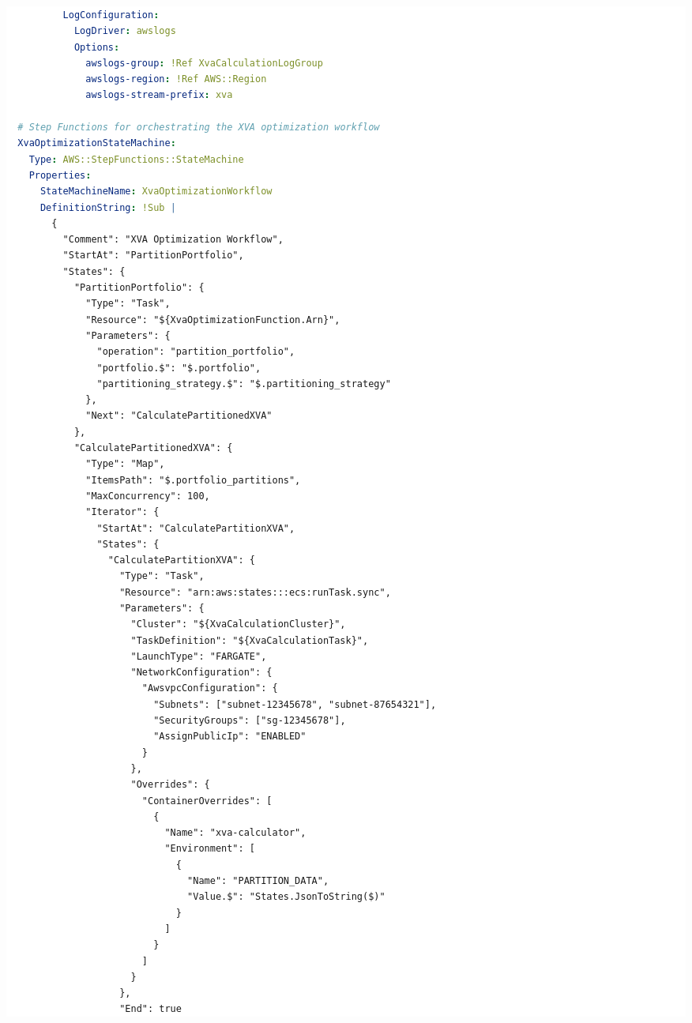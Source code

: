 ```yaml
          LogConfiguration:
            LogDriver: awslogs
            Options:
              awslogs-group: !Ref XvaCalculationLogGroup
              awslogs-region: !Ref AWS::Region
              awslogs-stream-prefix: xva
  
  # Step Functions for orchestrating the XVA optimization workflow
  XvaOptimizationStateMachine:
    Type: AWS::StepFunctions::StateMachine
    Properties:
      StateMachineName: XvaOptimizationWorkflow
      DefinitionString: !Sub |
        {
          "Comment": "XVA Optimization Workflow",
          "StartAt": "PartitionPortfolio",
          "States": {
            "PartitionPortfolio": {
              "Type": "Task",
              "Resource": "${XvaOptimizationFunction.Arn}",
              "Parameters": {
                "operation": "partition_portfolio",
                "portfolio.$": "$.portfolio",
                "partitioning_strategy.$": "$.partitioning_strategy"
              },
              "Next": "CalculatePartitionedXVA"
            },
            "CalculatePartitionedXVA": {
              "Type": "Map",
              "ItemsPath": "$.portfolio_partitions",
              "MaxConcurrency": 100,
              "Iterator": {
                "StartAt": "CalculatePartitionXVA",
                "States": {
                  "CalculatePartitionXVA": {
                    "Type": "Task",
                    "Resource": "arn:aws:states:::ecs:runTask.sync",
                    "Parameters": {
                      "Cluster": "${XvaCalculationCluster}",
                      "TaskDefinition": "${XvaCalculationTask}",
                      "LaunchType": "FARGATE",
                      "NetworkConfiguration": {
                        "AwsvpcConfiguration": {
                          "Subnets": ["subnet-12345678", "subnet-87654321"],
                          "SecurityGroups": ["sg-12345678"],
                          "AssignPublicIp": "ENABLED"
                        }
                      },
                      "Overrides": {
                        "ContainerOverrides": [
                          {
                            "Name": "xva-calculator",
                            "Environment": [
                              {
                                "Name": "PARTITION_DATA",
                                "Value.$": "States.JsonToString($)"
                              }
                            ]
                          }
                        ]
                      }
                    },
                    "End": true
```